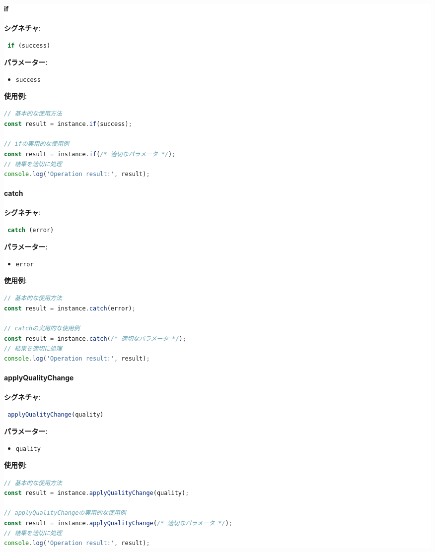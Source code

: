 #### if

**シグネチャ**:
```javascript
 if (success)
```

**パラメーター**:
- `success`

**使用例**:
```javascript
// 基本的な使用方法
const result = instance.if(success);

// ifの実用的な使用例
const result = instance.if(/* 適切なパラメータ */);
// 結果を適切に処理
console.log('Operation result:', result);
```

#### catch

**シグネチャ**:
```javascript
 catch (error)
```

**パラメーター**:
- `error`

**使用例**:
```javascript
// 基本的な使用方法
const result = instance.catch(error);

// catchの実用的な使用例
const result = instance.catch(/* 適切なパラメータ */);
// 結果を適切に処理
console.log('Operation result:', result);
```

#### applyQualityChange

**シグネチャ**:
```javascript
 applyQualityChange(quality)
```

**パラメーター**:
- `quality`

**使用例**:
```javascript
// 基本的な使用方法
const result = instance.applyQualityChange(quality);

// applyQualityChangeの実用的な使用例
const result = instance.applyQualityChange(/* 適切なパラメータ */);
// 結果を適切に処理
console.log('Operation result:', result);
```
